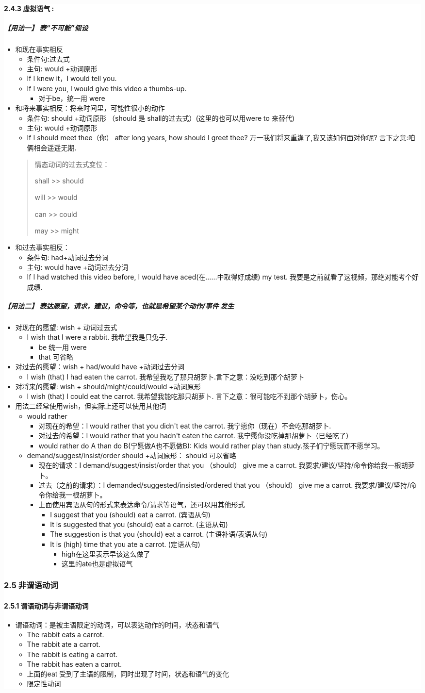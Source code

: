#### 2.4.3 虚拟语气 :
##### 【用法一】 表“不可能”假设
- 和现在事实相反
  - 条件句:过去式
  - 主句: would +动词原形
  - If I knew it，I would tell you.
  - If I were you, I would give this video a thumbs-up.
    - 对于be，统一用 were
- 和将来事实相反：将来时间里，可能性很小的动作
  - 条件句: should +动词原形 （should 是 shall的过去式）(这里的也可以用were to 来替代)
  - 主句: would +动词原形
  - If I should meet thee（你） after  long years, how should I  greet thee?
    万一我们将来重逢了,我又该如何面对你呢? 言下之意:咱俩相会遥遥无期.
  > 情态动词的过去式变位：
  >
  > shall >> should
  > 
  > will >> would 
  > 
  > can >> could
  > 
  > may >> might
- 和过去事实相反：
  - 条件句: had+动词过去分词
  - 主句: would have +动词过去分词
  - If I had watched this video before, I would have aced(在……中取得好成绩) my test.
    我要是之前就看了这视频，那绝对能考个好成绩.
##### 【用法二】 表达愿望，请求，建议，命令等，也就是希望某个动作/事件 发生
- 对现在的愿望: wish + 动词过去式
  - I wish that I were a rabbit. 我希望我是只兔子.
    - be 统一用 were
    - that 可省略
- 对过去的愿望：wish + had/would have +动词过去分词
  - I wish (that) I had eaten the carrot. 我希望我吃了那只胡萝卜.言下之意：没吃到那个胡萝卜
- 对将来的愿望: wish + should/might/could/would +动词原形
  - I wish (that) I could eat the carrot. 我希望我能吃那只胡萝卜. 言下之意：很可能吃不到那个胡萝卜，伤心。
- 用法二经常使用wish，但实际上还可以使用其他词
  - would rather
    - 对现在的希望：I would rather that you didn't eat the carrot. 我宁愿你（现在）不会吃那胡萝卜. 
    - 对过去的希望：I would rather that you hadn't eaten the carrot. 我宁愿你没吃掉那胡萝卜（已经吃了）
    - would rather do A than do B(宁愿做A也不愿做B): Kids would rather play than study.孩子们宁愿玩而不愿学习。
  - demand/suggest/insist/order  should +动词原形： should 可以省略
    - 现在的请求：I demand/suggest/insist/order  that you （should） give me a carrot. 我要求/建议/坚持/命令你给我一根胡萝卜。
    - 过去（之前的请求）：I demanded/suggested/insisted/ordered that you （should） give me a carrot. 我要求/建议/坚持/命令你给我一根胡萝卜。
    - 上面使用宾语从句的形式来表达命令/请求等语气，还可以用其他形式
      - I suggest that you (should) eat a carrot. (宾语从句)
      - It is suggested that you (should) eat a carrot. (主语从句)
      - The suggestion is that you (should) eat a carrot. (主语补语/表语从句)
      - It is (high) time that you ate a carrot. (定语从句)
        - high在这里表示早该这么做了
        - 这里的ate也是虚拟语气
### 2.5 非谓语动词
#### 2.5.1 谓语动词与非谓语动词
- 谓语动词：是被主语限定的动词，可以表达动作的时间，状态和语气
  - The rabbit eats a carrot.
  - The rabbit ate a carrot.
  - The rabbit is eating a carrot.
  - The rabbit has eaten a carrot.
  - 上面的eat 受到了主语的限制，同时出现了时间，状态和语气的变化
  - 限定性动词